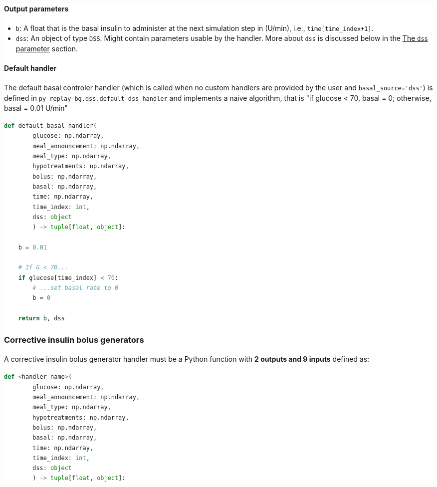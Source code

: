 #### Output parameters

- `b`: A float that is the basal insulin to administer at the next simulation step in (U/min), i.e., `time[time_index+1]`.
- `dss`: An object of type `DSS`. Might contain parameters usable by the handler. More about `dss` is discussed below 
in the [The `dss` parameter](#the-dss-parameter) section.

#### Default handler

The default basal controler handler (which is called when no custom handlers are provided by the 
user and `basal_source='dss'`) is defined in `py_replay_bg.dss.default_dss_handler` and implements a naive algorithm, that is "if 
glucose < 70, basal = 0; otherwise, basal = 0.01 U/min"

```python
def default_basal_handler(
        glucose: np.ndarray,
        meal_announcement: np.ndarray,
        meal_type: np.ndarray,
        hypotreatments: np.ndarray,
        bolus: np.ndarray,
        basal: np.ndarray,
        time: np.ndarray,
        time_index: int,
        dss: object
        ) -> tuple[float, object]:

    b = 0.01

    # If G < 70...
    if glucose[time_index] < 70:
        # ...set basal rate to 0
        b = 0

    return b, dss
```

### Corrective insulin bolus generators

A corrective insulin bolus generator handler must be a Python function with **2 outputs and 9 inputs** defined as: 

```python
def <handler_name>(
        glucose: np.ndarray,
        meal_announcement: np.ndarray,
        meal_type: np.ndarray,
        hypotreatments: np.ndarray,
        bolus: np.ndarray,
        basal: np.ndarray,
        time: np.ndarray,
        time_index: int,
        dss: object
        ) -> tuple[float, object]:
```

